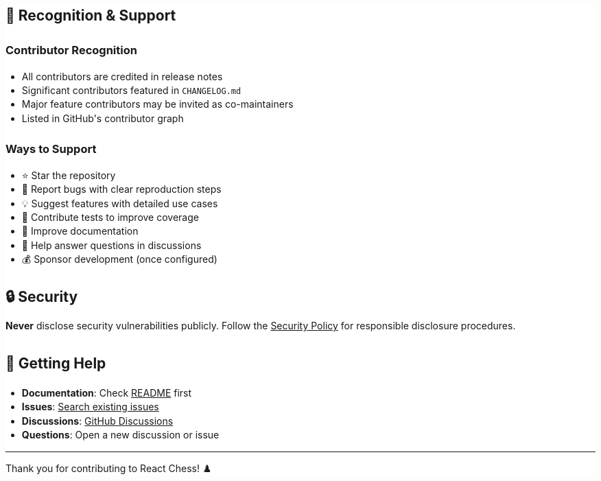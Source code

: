 ## 🎉 Recognition & Support

### Contributor Recognition

- All contributors are credited in release notes
- Significant contributors featured in `CHANGELOG.md`
- Major feature contributors may be invited as co-maintainers
- Listed in GitHub's contributor graph

### Ways to Support

- ⭐ Star the repository
- 🐛 Report bugs with clear reproduction steps
- 💡 Suggest features with detailed use cases
- 🧪 Contribute tests to improve coverage
- 📖 Improve documentation
- 💬 Help answer questions in discussions
- 💰 Sponsor development (once configured)

## 🔒 Security

**Never** disclose security vulnerabilities publicly. Follow the [Security Policy](./SECURITY.md) for responsible disclosure procedures.

## 💬 Getting Help

- **Documentation**: Check [README](./README.md) first
- **Issues**: [Search existing issues](https://github.com/RumenDamyanov/react-chess/issues)
- **Discussions**: [GitHub Discussions](https://github.com/RumenDamyanov/react-chess/discussions)
- **Questions**: Open a new discussion or issue

---

Thank you for contributing to React Chess! ♟️
